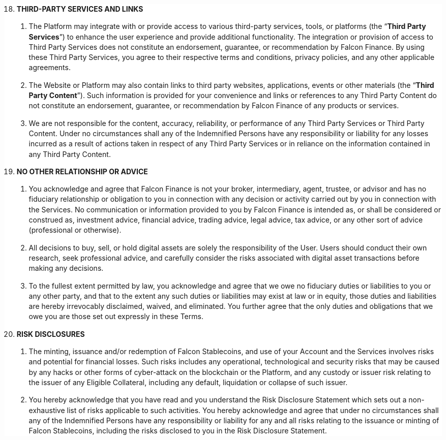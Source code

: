 18. **THIRD-PARTY SERVICES AND LINKS**  
      
    1. The Platform may integrate with or provide access to various third-party services, tools, or platforms (the “**Third Party Services**”) to enhance the user experience and provide additional functionality. The integration or provision of access to Third Party Services does not constitute an endorsement, guarantee, or recommendation by Falcon Finance. By using these Third Party Services, you agree to their respective terms and conditions, privacy policies, and any other applicable agreements. 

    

    2. The Website or Platform may also contain links to third party websites, applications, events or other materials (the “**Third Party Content**”). Such information is provided for your convenience and links or references to any Third Party Content do not constitute an endorsement, guarantee, or recommendation by Falcon Finance of any products or services. 

    

    3. We are not responsible for the content, accuracy, reliability, or performance of any Third Party Services or Third Party Content. Under no circumstances shall any of the Indemnified Persons have any responsibility or liability for any losses incurred as a result of actions taken in respect of any Third Party Services or in reliance on the information contained in any Third Party Content.

    

19. **NO OTHER RELATIONSHIP OR ADVICE**  
      
    1. You acknowledge and agree that Falcon Finance is not your broker, intermediary, agent, trustee, or advisor and has no fiduciary relationship or obligation to you in connection with any decision or activity carried out by you in connection with the Services. No communication or information provided to you by Falcon Finance is intended as, or shall be considered or construed as, investment advice, financial advice, trading advice, legal advice, tax advice, or any other sort of advice (professional or otherwise).

    

    2. All decisions to buy, sell, or hold digital assets are solely the responsibility of the User. Users should conduct their own research, seek professional advice, and carefully consider the risks associated with digital asset transactions before making any decisions.

    

    3. To the fullest extent permitted by law, you acknowledge and agree that we owe no fiduciary duties or liabilities to you or any other party, and that to the extent any such duties or liabilities may exist at law or in equity, those duties and liabilities are hereby irrevocably disclaimed, waived, and eliminated. You further agree that the only duties and obligations that we owe you are those set out expressly in these Terms.

    

20. **RISK DISCLOSURES**  
      
    1. The minting, issuance and/or redemption of Falcon Stablecoins, and use of your Account and the Services involves risks and potential for financial losses. Such risks includes any operational, technological and security risks that may be caused by any hacks or other forms of cyber-attack on the blockchain or the Platform, and any custody or issuer risk relating to the issuer of any Eligible Collateral, including any default, liquidation or collapse of such issuer.

    

    2. You hereby acknowledge that you have read and you understand the Risk Disclosure Statement which sets out a non-exhaustive list of risks applicable to such activities. You hereby acknowledge and agree that under no circumstances shall any of the Indemnified Persons have any responsibility or liability for any and all risks relating to the issuance or minting of Falcon Stablecoins, including the risks disclosed to you in the Risk Disclosure Statement.
